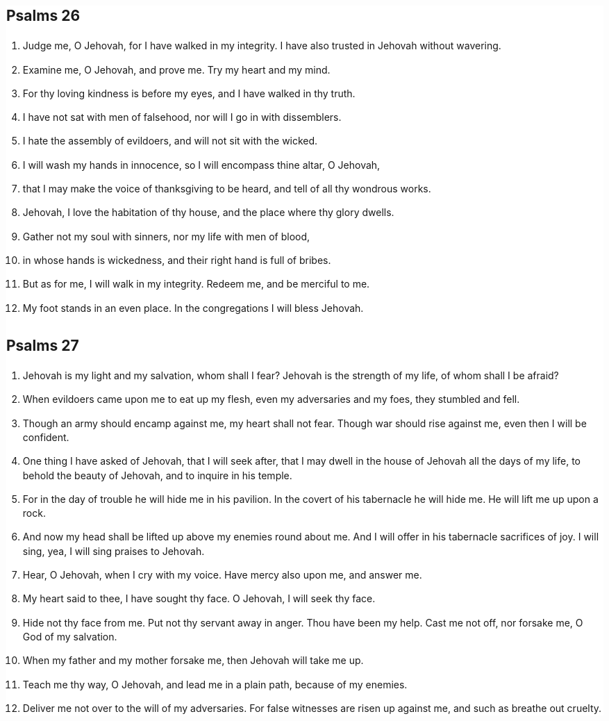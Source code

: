 ## Psalms 26

1. Judge me, O Jehovah, for I have walked in my integrity. I have also trusted in Jehovah without wavering.

2. Examine me, O Jehovah, and prove me. Try my heart and my mind.

3. For thy loving kindness is before my eyes, and I have walked in thy truth.

4. I have not sat with men of falsehood, nor will I go in with dissemblers.

5. I hate the assembly of evildoers, and will not sit with the wicked.

6. I will wash my hands in innocence, so I will encompass thine altar, O Jehovah,

7. that I may make the voice of thanksgiving to be heard, and tell of all thy wondrous works.

8. Jehovah, I love the habitation of thy house, and the place where thy glory dwells.

9. Gather not my soul with sinners, nor my life with men of blood,

10. in whose hands is wickedness, and their right hand is full of bribes.

11. But as for me, I will walk in my integrity. Redeem me, and be merciful to me.

12. My foot stands in an even place. In the congregations I will bless Jehovah.

## Psalms 27

1. Jehovah is my light and my salvation, whom shall I fear? Jehovah is the strength of my life, of whom shall I be afraid?

2. When evildoers came upon me to eat up my flesh, even my adversaries and my foes, they stumbled and fell.

3. Though an army should encamp against me, my heart shall not fear. Though war should rise against me, even then I will be confident.

4. One thing I have asked of Jehovah, that I will seek after, that I may dwell in the house of Jehovah all the days of my life, to behold the beauty of Jehovah, and to inquire in his temple.

5. For in the day of trouble he will hide me in his pavilion. In the covert of his tabernacle he will hide me. He will lift me up upon a rock.

6. And now my head shall be lifted up above my enemies round about me. And I will offer in his tabernacle sacrifices of joy. I will sing, yea, I will sing praises to Jehovah.

7. Hear, O Jehovah, when I cry with my voice. Have mercy also upon me, and answer me.

8. My heart said to thee, I have sought thy face. O Jehovah, I will seek thy face.

9. Hide not thy face from me. Put not thy servant away in anger. Thou have been my help. Cast me not off, nor forsake me, O God of my salvation.

10. When my father and my mother forsake me, then Jehovah will take me up.

11. Teach me thy way, O Jehovah, and lead me in a plain path, because of my enemies.

12. Deliver me not over to the will of my adversaries. For false witnesses are risen up against me, and such as breathe out cruelty.
